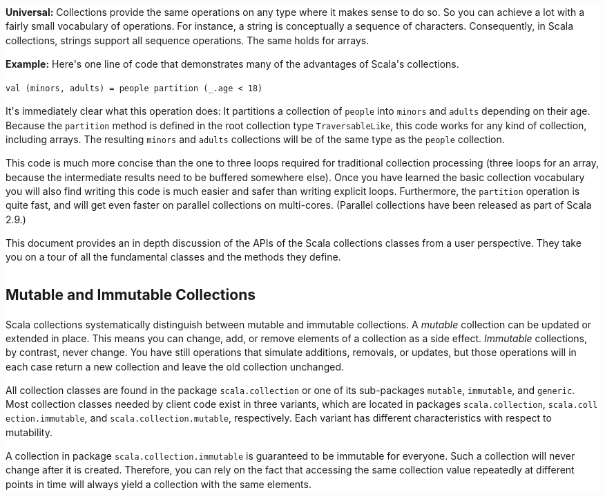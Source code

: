 **Universal:** Collections provide the same operations on
any type where it makes sense to do so. So you can achieve a lot with
a fairly small vocabulary of operations. For instance, a string is
conceptually a sequence of characters. Consequently, in Scala
collections, strings support all sequence operations. The same holds
for arrays.

**Example:** Here's one line of code that demonstrates many of the 
advantages of Scala's collections.

    val (minors, adults) = people partition (_.age < 18)

It's immediately clear what this operation does: It partitions a
collection of `people` into `minors` and `adults` depending on
their age. Because the `partition` method is defined in the root
collection type `TraversableLike`, this code works for any kind of
collection, including arrays. The resulting `minors` and `adults`
collections will be of the same type as the `people` collection.

This code is much more concise than the one to three loops required for
traditional collection processing (three loops for an array, because
the intermediate results need to be buffered somewhere else).  Once
you have learned the basic collection vocabulary you will also find
writing this code is much easier and safer than writing explicit
loops. Furthermore, the `partition` operation is quite fast, and will
get even faster on parallel collections on multi-cores.  (Parallel
collections have been released
as part of Scala 2.9.)

This document provides an in depth discussion of the APIs of the
Scala collections classes from a user perspective.  They take you on
a tour of all the fundamental classes and the methods they define.


## Mutable and Immutable Collections ##

Scala collections systematically distinguish between mutable and
immutable collections. A _mutable_ collection can be updated or
extended in place. This means you can change, add, or remove elements
of a collection as a side effect. _Immutable_ collections, by
contrast, never change. You have still operations that simulate
additions, removals, or updates, but those operations will in each
case return a new collection and leave the old collection unchanged.

All collection classes are found in the package `scala.collection` or
one of its sub-packages `mutable`, `immutable`, and `generic`.  Most
collection classes needed by client code exist in three variants,
which are located in packages `scala.collection`,
`scala.collection.immutable`, and `scala.collection.mutable`,
respectively.  Each variant has different characteristics with respect
to mutability.

A collection in package `scala.collection.immutable` is guaranteed to
be immutable for everyone. Such a collection will never change after
it is created.  Therefore, you can rely on the fact that accessing the
same collection value repeatedly at different points in time will
always yield a collection with the same elements.
